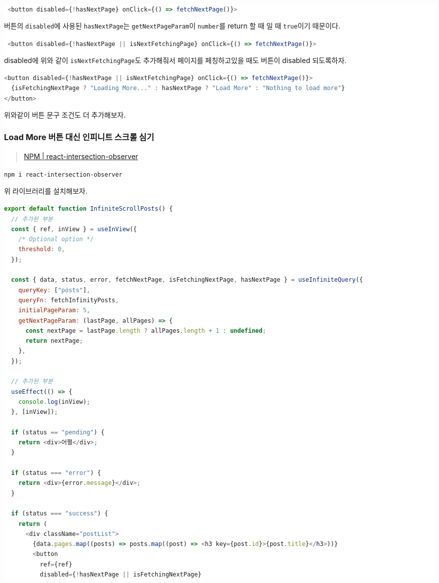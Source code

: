 ```javascript
 <button disabled={!hasNextPage} onClick={() => fetchNextPage()}>
```

버튼의 `disabled`에 사용된 `hasNextPage`는 `getNextPageParam`이 `number`를 return 할 때 일 때 `true`이기 때문이다.

```javascript
 <button disabled={!hasNextPage || isNextFetchingPage} onClick={() => fetchNextPage()}>
```

disabled에 위와 같이 `isNextFetchingPage`도 추가해줘서 페이지를 페칭하고있을 때도 버튼이 disabled 되도록하자.

```javascript
<button disabled={!hasNextPage || isNextFetchingPage} onClick={() => fetchNextPage()}>
  {isFetchingNextPage ? "Loading More..." : hasNextPage ? "Load More" : "Nothing to load more"}
</button>
```

위와같이 버튼 문구 조건도 더 추가해보자.

### Load More 버튼 대신 인피니트 스크롤 심기

> [NPM | react-intersection-observer](https://www.npmjs.com/package/react-intersection-observer)

```
npm i react-intersection-observer
```

위 라이브러리를 설치해보자.

```javascript
export default function InfiniteScrollPosts() {
  // 추가된 부분
  const { ref, inView } = useInView({
    /* Optional option */
    threshold: 0,
  });

  const { data, status, error, fetchNextPage, isFetchingNextPage, hasNextPage } = useInfiniteQuery({
    queryKey: ["posts"],
    queryFn: fetchInfinityPosts,
    initialPageParam: 5,
    getNextPageParam: (lastPage, allPages) => {
      const nextPage = lastPage.length ? allPages.length + 1 : undefined;
      return nextPage;
    },
  });

  // 추가된 부분
  useEffect(() => {
    console.log(inView);
  }, [inView]);

  if (status == "pending") {
    return <div>어쩔</div>;
  }

  if (status === "error") {
    return <div>{error.message}</div>;
  }

  if (status === "success") {
    return (
      <div className="postList">
        {data.pages.map((posts) => posts.map((post) => <h3 key={post.id}>{post.title}</h3>))}
        <button
          ref={ref}
          disabled={!hasNextPage || isFetchingNextPage}
```
